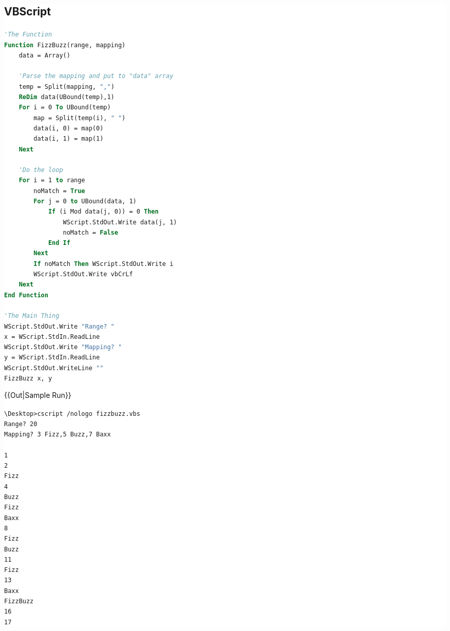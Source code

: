 

## VBScript


```vb
'The Function
Function FizzBuzz(range, mapping)
    data = Array()

    'Parse the mapping and put to "data" array
    temp = Split(mapping, ",")
    ReDim data(UBound(temp),1)
    For i = 0 To UBound(temp)
        map = Split(temp(i), " ")
        data(i, 0) = map(0)
        data(i, 1) = map(1)
    Next

    'Do the loop
    For i = 1 to range
        noMatch = True
        For j = 0 to UBound(data, 1)
            If (i Mod data(j, 0)) = 0 Then
                WScript.StdOut.Write data(j, 1)
                noMatch = False
            End If
        Next
        If noMatch Then WScript.StdOut.Write i
        WScript.StdOut.Write vbCrLf
    Next
End Function

'The Main Thing
WScript.StdOut.Write "Range? "
x = WScript.StdIn.ReadLine
WScript.StdOut.Write "Mapping? "
y = WScript.StdIn.ReadLine
WScript.StdOut.WriteLine ""
FizzBuzz x, y
```

{{Out|Sample Run}}

```txt
\Desktop>cscript /nologo fizzbuzz.vbs
Range? 20
Mapping? 3 Fizz,5 Buzz,7 Baxx

1
2
Fizz
4
Buzz
Fizz
Baxx
8
Fizz
Buzz
11
Fizz
13
Baxx
FizzBuzz
16
17
```